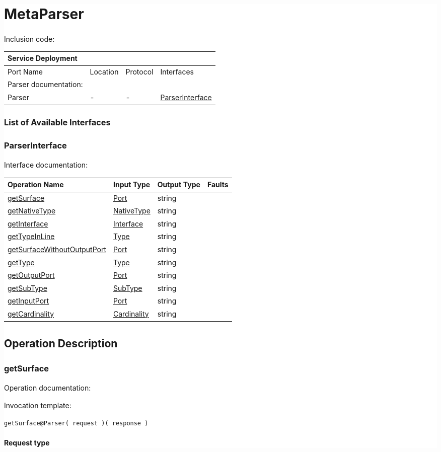 

# MetaParser

Inclusion code: 

| Service Deployment |  |  |  |
| :--- | :--- | :--- | :--- |
| Port Name | Location | Protocol | Interfaces |
| Parser documentation: |  |  |  |
| Parser | - | - | [ParserInterface](metaparser.md#ParserInterface) |

### List of Available Interfaces

### ParserInterface <a id="ParserInterface"></a>

Interface documentation:

| Operation Name | Input Type | Output Type | Faults |
| :--- | :--- | :--- | :--- |
| [getSurface](metaparser.md#getSurface) | [Port](metaparser.md#Port) | string |  |
| [getNativeType](metaparser.md#getNativeType) | [NativeType](metaparser.md#NativeType) | string |  |
| [getInterface](metaparser.md#getInterface) | [Interface](metaparser.md#Interface) | string |  |
| [getTypeInLine](metaparser.md#getTypeInLine) | [Type](metaparser.md#Type) | string |  |
| [getSurfaceWithoutOutputPort](metaparser.md#getSurfaceWithoutOutputPort) | [Port](metaparser.md#Port) | string |  |
| [getType](metaparser.md#getType) | [Type](metaparser.md#Type) | string |  |
| [getOutputPort](metaparser.md#getOutputPort) | [Port](metaparser.md#Port) | string |  |
| [getSubType](metaparser.md#getSubType) | [SubType](metaparser.md#SubType) | string |  |
| [getInputPort](metaparser.md#getInputPort) | [Port](metaparser.md#Port) | string |  |
| [getCardinality](metaparser.md#getCardinality) | [Cardinality](metaparser.md#Cardinality) | string |  |

## Operation Description

### getSurface <a id="getSurface"></a>

Operation documentation:

Invocation template:

```jolie
getSurface@Parser( request )( response )
```

#### Request type <a id="Port"></a>
